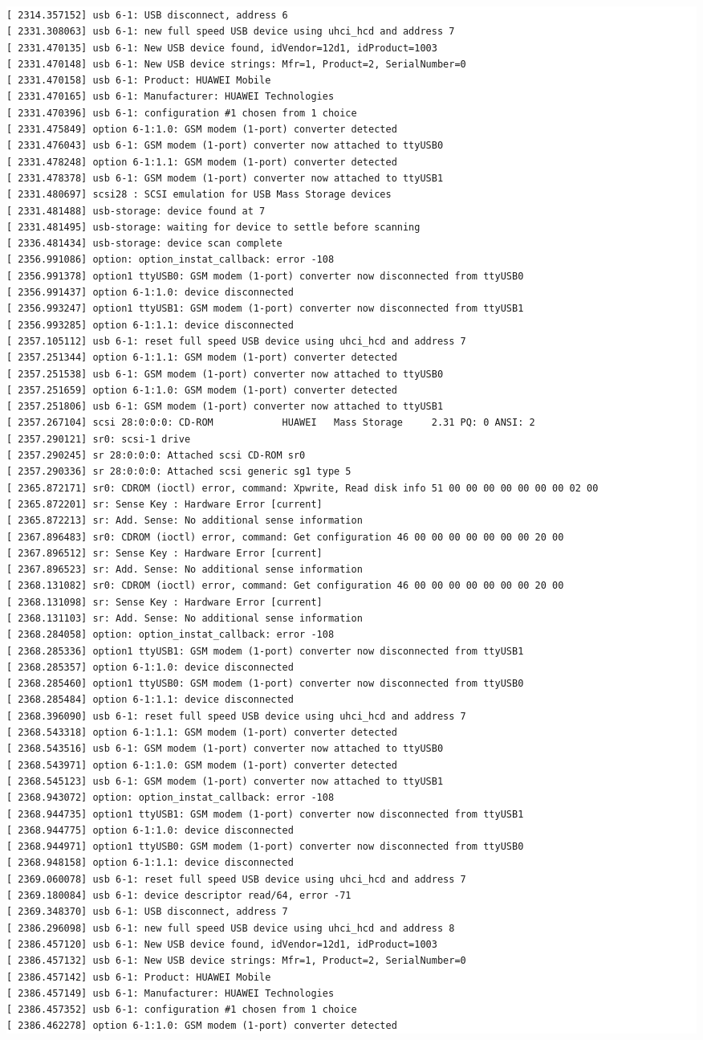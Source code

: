     [ 2314.357152] usb 6-1: USB disconnect, address 6
    [ 2331.308063] usb 6-1: new full speed USB device using uhci_hcd and address 7
    [ 2331.470135] usb 6-1: New USB device found, idVendor=12d1, idProduct=1003
    [ 2331.470148] usb 6-1: New USB device strings: Mfr=1, Product=2, SerialNumber=0
    [ 2331.470158] usb 6-1: Product: HUAWEI Mobile
    [ 2331.470165] usb 6-1: Manufacturer: HUAWEI Technologies
    [ 2331.470396] usb 6-1: configuration #1 chosen from 1 choice
    [ 2331.475849] option 6-1:1.0: GSM modem (1-port) converter detected
    [ 2331.476043] usb 6-1: GSM modem (1-port) converter now attached to ttyUSB0
    [ 2331.478248] option 6-1:1.1: GSM modem (1-port) converter detected
    [ 2331.478378] usb 6-1: GSM modem (1-port) converter now attached to ttyUSB1
    [ 2331.480697] scsi28 : SCSI emulation for USB Mass Storage devices
    [ 2331.481488] usb-storage: device found at 7
    [ 2331.481495] usb-storage: waiting for device to settle before scanning
    [ 2336.481434] usb-storage: device scan complete
    [ 2356.991086] option: option_instat_callback: error -108
    [ 2356.991378] option1 ttyUSB0: GSM modem (1-port) converter now disconnected from ttyUSB0
    [ 2356.991437] option 6-1:1.0: device disconnected
    [ 2356.993247] option1 ttyUSB1: GSM modem (1-port) converter now disconnected from ttyUSB1
    [ 2356.993285] option 6-1:1.1: device disconnected
    [ 2357.105112] usb 6-1: reset full speed USB device using uhci_hcd and address 7
    [ 2357.251344] option 6-1:1.1: GSM modem (1-port) converter detected
    [ 2357.251538] usb 6-1: GSM modem (1-port) converter now attached to ttyUSB0
    [ 2357.251659] option 6-1:1.0: GSM modem (1-port) converter detected
    [ 2357.251806] usb 6-1: GSM modem (1-port) converter now attached to ttyUSB1
    [ 2357.267104] scsi 28:0:0:0: CD-ROM            HUAWEI   Mass Storage     2.31 PQ: 0 ANSI: 2
    [ 2357.290121] sr0: scsi-1 drive
    [ 2357.290245] sr 28:0:0:0: Attached scsi CD-ROM sr0
    [ 2357.290336] sr 28:0:0:0: Attached scsi generic sg1 type 5
    [ 2365.872171] sr0: CDROM (ioctl) error, command: Xpwrite, Read disk info 51 00 00 00 00 00 00 00 02 00
    [ 2365.872201] sr: Sense Key : Hardware Error [current] 
    [ 2365.872213] sr: Add. Sense: No additional sense information
    [ 2367.896483] sr0: CDROM (ioctl) error, command: Get configuration 46 00 00 00 00 00 00 00 20 00
    [ 2367.896512] sr: Sense Key : Hardware Error [current] 
    [ 2367.896523] sr: Add. Sense: No additional sense information
    [ 2368.131082] sr0: CDROM (ioctl) error, command: Get configuration 46 00 00 00 00 00 00 00 20 00
    [ 2368.131098] sr: Sense Key : Hardware Error [current] 
    [ 2368.131103] sr: Add. Sense: No additional sense information
    [ 2368.284058] option: option_instat_callback: error -108
    [ 2368.285336] option1 ttyUSB1: GSM modem (1-port) converter now disconnected from ttyUSB1
    [ 2368.285357] option 6-1:1.0: device disconnected
    [ 2368.285460] option1 ttyUSB0: GSM modem (1-port) converter now disconnected from ttyUSB0
    [ 2368.285484] option 6-1:1.1: device disconnected
    [ 2368.396090] usb 6-1: reset full speed USB device using uhci_hcd and address 7
    [ 2368.543318] option 6-1:1.1: GSM modem (1-port) converter detected
    [ 2368.543516] usb 6-1: GSM modem (1-port) converter now attached to ttyUSB0
    [ 2368.543971] option 6-1:1.0: GSM modem (1-port) converter detected
    [ 2368.545123] usb 6-1: GSM modem (1-port) converter now attached to ttyUSB1
    [ 2368.943072] option: option_instat_callback: error -108
    [ 2368.944735] option1 ttyUSB1: GSM modem (1-port) converter now disconnected from ttyUSB1
    [ 2368.944775] option 6-1:1.0: device disconnected
    [ 2368.944971] option1 ttyUSB0: GSM modem (1-port) converter now disconnected from ttyUSB0
    [ 2368.948158] option 6-1:1.1: device disconnected
    [ 2369.060078] usb 6-1: reset full speed USB device using uhci_hcd and address 7
    [ 2369.180084] usb 6-1: device descriptor read/64, error -71
    [ 2369.348370] usb 6-1: USB disconnect, address 7
    [ 2386.296098] usb 6-1: new full speed USB device using uhci_hcd and address 8
    [ 2386.457120] usb 6-1: New USB device found, idVendor=12d1, idProduct=1003
    [ 2386.457132] usb 6-1: New USB device strings: Mfr=1, Product=2, SerialNumber=0
    [ 2386.457142] usb 6-1: Product: HUAWEI Mobile
    [ 2386.457149] usb 6-1: Manufacturer: HUAWEI Technologies
    [ 2386.457352] usb 6-1: configuration #1 chosen from 1 choice
    [ 2386.462278] option 6-1:1.0: GSM modem (1-port) converter detected